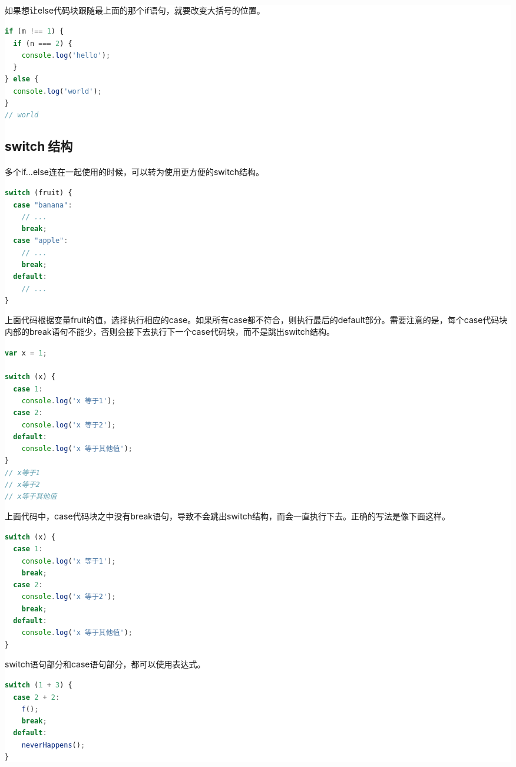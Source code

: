 如果想让else代码块跟随最上面的那个if语句，就要改变大括号的位置。
```javascript
if (m !== 1) {
  if (n === 2) {
    console.log('hello');
  }
} else {
  console.log('world');
}
// world
```
## switch 结构
多个if...else连在一起使用的时候，可以转为使用更方便的switch结构。
```javascript
switch (fruit) {
  case "banana":
    // ...
    break;
  case "apple":
    // ...
    break;
  default:
    // ...
}
```
上面代码根据变量fruit的值，选择执行相应的case。如果所有case都不符合，则执行最后的default部分。需要注意的是，每个case代码块内部的break语句不能少，否则会接下去执行下一个case代码块，而不是跳出switch结构。
```javascript
var x = 1;

switch (x) {
  case 1:
    console.log('x 等于1');
  case 2:
    console.log('x 等于2');
  default:
    console.log('x 等于其他值');
}
// x等于1
// x等于2
// x等于其他值
```
上面代码中，case代码块之中没有break语句，导致不会跳出switch结构，而会一直执行下去。正确的写法是像下面这样。
```javascript
switch (x) {
  case 1:
    console.log('x 等于1');
    break;
  case 2:
    console.log('x 等于2');
    break;
  default:
    console.log('x 等于其他值');
}
```
switch语句部分和case语句部分，都可以使用表达式。
```javascript
switch (1 + 3) {
  case 2 + 2:
    f();
    break;
  default:
    neverHappens();
}
```
